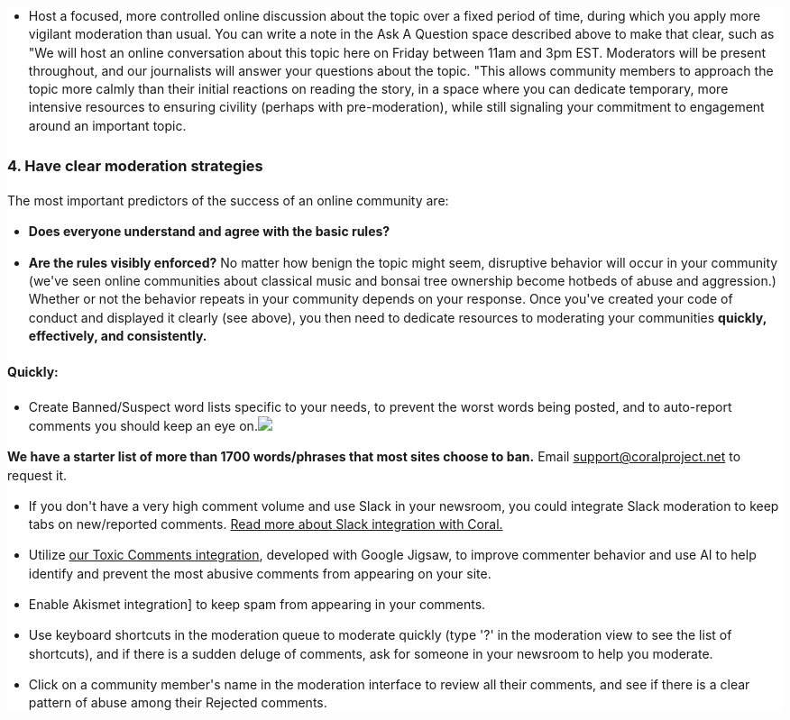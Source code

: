 * Host a focused, more controlled online discussion about the topic over a fixed period 
of time, during which you apply more vigilant moderation than usual. You can write 
a note in the Ask A Question space described above to make that clear, such as 
"We will host an online conversation about this topic here on Friday between 11am 
and 3pm EST. Moderators will be present throughout, and our journalists will answer
your questions about the topic. "This allows community members to approach the topic
more calmly than their initial reactions on reading the story, in a space where you can 
dedicate temporary, more intensive resources to ensuring civility (perhaps with pre-moderation), 
while still signaling your commitment to engagement around an important topic.

### 4. Have clear moderation strategies

The most important predictors of the success of an online community are: 

* **Does everyone understand and agree with the basic rules?**

* **Are the rules visibly enforced?** No matter how benign the topic might seem, 
disruptive behavior will occur in your community (we've seen online communities 
about classical music and bonsai tree ownership become hotbeds of abuse and aggression.) 
Whether or not the behavior repeats in your community depends on your response. 
Once you've created your code of conduct and displayed it clearly (see above), 
you then need to dedicate resources to moderating your communities **quickly, effectively, and consistently.**

#### Quickly:

* Create Banned/Suspect word lists specific to your needs, 
to prevent the worst words being posted, and to auto-report 
comments you should keep an eye on.![](http://coralproject.net/wp-content/uploads/2018/03/banned-suspect.jpg)

**We have a starter list of more than 1700 words/phrases 
that most sites choose to ban.** Email support@coralproject.net to request it.

* If you don't have a very high comment volume and use 
Slack in your newsroom, you could integrate Slack 
moderation to keep tabs on new/reported comments. 
[Read more about Slack integration with Coral.](https://coralproject.net/blog/slacking-on/)

* Utilize [our Toxic Comments integration](https://coralproject.net/blog/toxic-avenging/), 
developed with Google Jigsaw, 
to improve commenter behavior and use AI to 
help identify and prevent the most abusive comments 
from appearing on your site.

* Enable Akismet integration] to keep spam from 
appearing in your comments.

* Use keyboard shortcuts in the moderation queue 
to moderate quickly (type '?' in the moderation 
view to see the list of shortcuts), and if there 
is a sudden deluge of comments, ask for someone 
in your newsroom to help you moderate. 

* Click on a community member's name in the 
moderation interface to review all their comments, 
and see if there is a clear pattern of abuse among 
their Rejected comments. 
